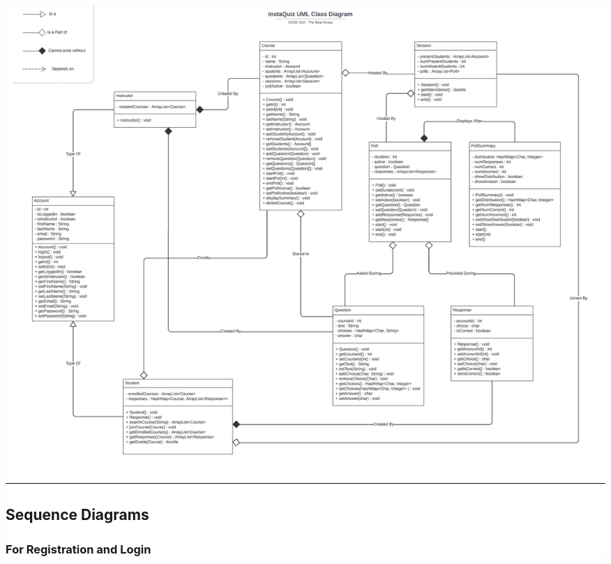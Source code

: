 ![](./img/InstaQuiz_UML_Class_Diagram.png)
____________
## **Sequence Diagrams**

### For Registration and Login